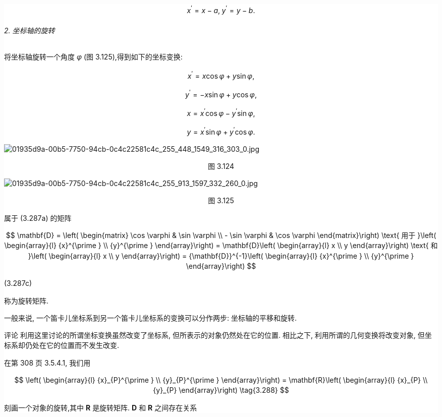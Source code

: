 $$
{x}^{\prime } = x - a,\;{y}^{\prime } = y - b. \tag{3.286b}
$$

###### 2. 坐标轴的旋转

将坐标轴旋转一个角度 $\varphi$ (图 3.125),得到如下的坐标变换:

$$
{x}^{\prime } = x\cos \varphi  + y\sin \varphi ,
$$

$$
{y}^{\prime } =  - x\sin \varphi  + y\cos \varphi , \tag{3.287a}
$$

$$
x = {x}^{\prime }\cos \varphi  - {y}^{\prime }\sin \varphi ,
$$

$$
y = {x}^{\prime }\sin \varphi  + {y}^{\prime }\cos \varphi . \tag{3.287b}
$$

![01935d9a-00b5-7750-94cb-0c4c22581c4c_255_448_1549_316_303_0.jpg](/images/01935d9a-00b5-7750-94cb-0c4c22581c4c_255_448_1549_316_303_0.jpg)

<center>图 3.124</center>

![01935d9a-00b5-7750-94cb-0c4c22581c4c_255_913_1597_332_260_0.jpg](/images/01935d9a-00b5-7750-94cb-0c4c22581c4c_255_913_1597_332_260_0.jpg)

<center>图 3.125</center>

属于 (3.287a) 的矩阵

$$
\mathbf{D} = \left( \begin{matrix} \cos \varphi & \sin \varphi \\   - \sin \varphi & \cos \varphi  \end{matrix}\right) \text{ 用于 }\left( \begin{array}{l} {x}^{\prime } \\  {y}^{\prime } \end{array}\right)  = \mathbf{D}\left( \begin{array}{l} x \\  y \end{array}\right) \text{ 和 }\left( \begin{array}{l} x \\  y \end{array}\right)  = {\mathbf{D}}^{-1}\left( \begin{array}{l} {x}^{\prime } \\  {y}^{\prime } \end{array}\right)
$$

(3.287c)

称为旋转矩阵.

一般来说, 一个笛卡儿坐标系到另一个笛卡儿坐标系的变换可以分作两步: 坐标轴的平移和旋转.

评论 利用这里讨论的所谓坐标变换虽然改变了坐标系, 但所表示的对象仍然处在它的位置. 相比之下, 利用所谓的几何变换将改变对象, 但坐标系却仍处在它的位置而不发生改变.

在第 308 页 3.5.4.1, 我们用

$$
\left( \begin{array}{l} {x}_{P}^{\prime } \\  {y}_{P}^{\prime } \end{array}\right)  = \mathbf{R}\left( \begin{array}{l} {x}_{P} \\  {y}_{P} \end{array}\right)  \tag{3.288}
$$

刻画一个对象的旋转,其中 $\mathbf{R}$ 是旋转矩阵. $\mathbf{D}$ 和 $\mathbf{R}$ 之间存在关系
